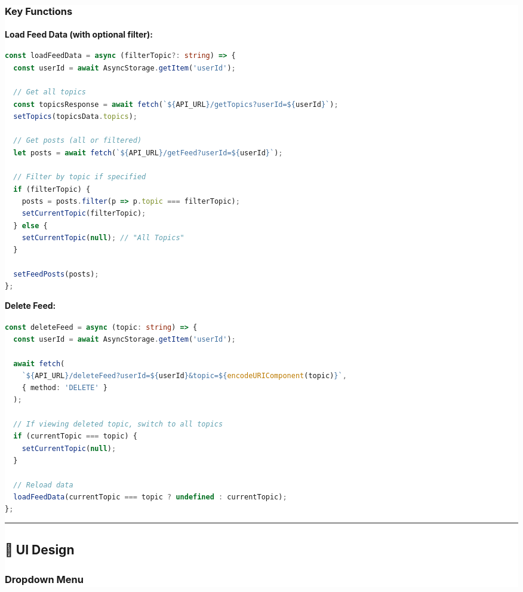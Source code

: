 ### Key Functions

**Load Feed Data (with optional filter):**
```typescript
const loadFeedData = async (filterTopic?: string) => {
  const userId = await AsyncStorage.getItem('userId');

  // Get all topics
  const topicsResponse = await fetch(`${API_URL}/getTopics?userId=${userId}`);
  setTopics(topicsData.topics);

  // Get posts (all or filtered)
  let posts = await fetch(`${API_URL}/getFeed?userId=${userId}`);

  // Filter by topic if specified
  if (filterTopic) {
    posts = posts.filter(p => p.topic === filterTopic);
    setCurrentTopic(filterTopic);
  } else {
    setCurrentTopic(null); // "All Topics"
  }

  setFeedPosts(posts);
};
```

**Delete Feed:**
```typescript
const deleteFeed = async (topic: string) => {
  const userId = await AsyncStorage.getItem('userId');

  await fetch(
    `${API_URL}/deleteFeed?userId=${userId}&topic=${encodeURIComponent(topic)}`,
    { method: 'DELETE' }
  );

  // If viewing deleted topic, switch to all topics
  if (currentTopic === topic) {
    setCurrentTopic(null);
  }

  // Reload data
  loadFeedData(currentTopic === topic ? undefined : currentTopic);
};
```

---

## 🎨 UI Design

### Dropdown Menu
